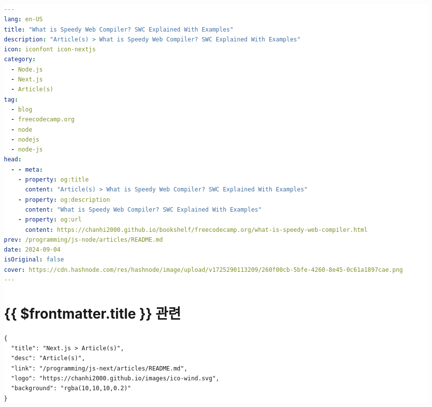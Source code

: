 ```yaml
---
lang: en-US
title: "What is Speedy Web Compiler? SWC Explained With Examples"
description: "Article(s) > What is Speedy Web Compiler? SWC Explained With Examples"
icon: iconfont icon-nextjs
category: 
  - Node.js
  - Next.js
  - Article(s)
tag: 
  - blog
  - freecodecamp.org
  - node
  - nodejs
  - node-js
head:
  - - meta:
    - property: og:title
      content: "Article(s) > What is Speedy Web Compiler? SWC Explained With Examples"
    - property: og:description
      content: "What is Speedy Web Compiler? SWC Explained With Examples"
    - property: og:url
      content: https://chanhi2000.github.io/bookshelf/freecodecamp.org/what-is-speedy-web-compiler.html
prev: /programming/js-node/articles/README.md
date: 2024-09-04
isOriginal: false
cover: https://cdn.hashnode.com/res/hashnode/image/upload/v1725290113209/260f00cb-5bfe-4260-8e45-0c61a1897cae.png
---
```


# {{ $frontmatter.title }} 관련

```component VPCard
{
  "title": "Next.js > Article(s)",
  "desc": "Article(s)",
  "link": "/programming/js-next/articles/README.md",
  "logo": "https://chanhi2000.github.io/images/ico-wind.svg",
  "background": "rgba(10,10,10,0.2)"
}
```

<SiteInfo
  name="What is Speedy Web Compiler? SWC Explained With Examples"
  desc="In the evolving landscape of JavaScript development, the need for efficient and powerful tooling has become increasingly important. Developers rely on tools like compilers and bundlers to transform their code, optimize performance, and ensure compati..."
  url="https://freecodecamp.org/news/what-is-speedy-web-compiler/"
  logo="https://cdn.freecodecamp.org/universal/favicons/favicon.ico"
  preview="https://cdn.hashnode.com/res/hashnode/image/upload/v1725290113209/260f00cb-5bfe-4260-8e45-0c61a1897cae.png"/>
